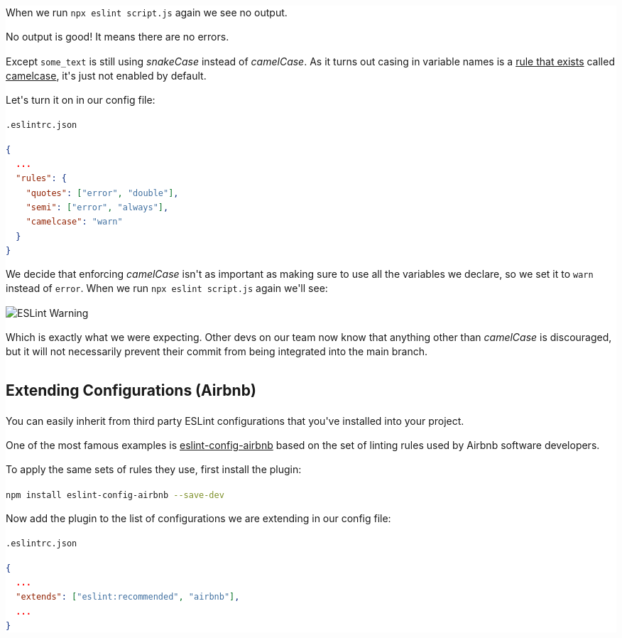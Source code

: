 When we run `npx eslint script.js` again we see no output.

No output is good! It means there are no errors.

Except `some_text` is still using _snakeCase_ instead of _camelCase_. As it turns out casing in variable names is a [rule that exists](https://eslint.org/docs/rules/) called [camelcase](https://eslint.org/docs/rules/camelcase), it's just not enabled by default.

Let's turn it on in our config file:

`.eslintrc.json`

```json
{
  ...
  "rules": {
    "quotes": ["error", "double"],
    "semi": ["error", "always"],
    "camelcase": "warn"
  }
}
```

We decide that enforcing _camelCase_ isn't as important as making sure to use all the variables we declare, so we set it to `warn` instead of `error`.  When we run `npx eslint script.js` again we'll see:

![ESLint Warning](https://i.imgur.com/fdkUGAF.png)

Which is exactly what we were expecting.  Other devs on our team now know that anything other than _camelCase_ is discouraged, but it will not necessarily prevent their commit from being integrated into the main branch.

## Extending Configurations (Airbnb)

You can easily inherit from third party ESLint configurations that you've installed into your project.

One of the most famous examples is [eslint-config-airbnb](https://www.npmjs.com/package/eslint-config-airbnb) based on the set of linting rules used by Airbnb software developers.

To apply the same sets of rules they use, first install the plugin:

```bash
npm install eslint-config-airbnb --save-dev
```

Now add the plugin to the list of configurations we are extending in our config file:

`.eslintrc.json`
```json
{
  ...
  "extends": ["eslint:recommended", "airbnb"],
  ...
}
```
